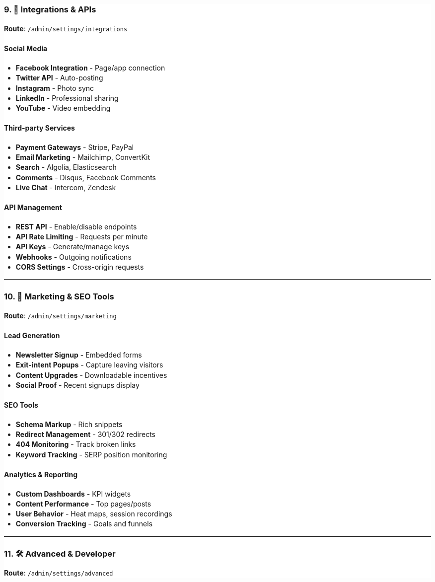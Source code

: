 
### 9. 🔌 **Integrations & APIs**
**Route**: `/admin/settings/integrations`

#### Social Media
- **Facebook Integration** - Page/app connection
- **Twitter API** - Auto-posting
- **Instagram** - Photo sync
- **LinkedIn** - Professional sharing
- **YouTube** - Video embedding

#### Third-party Services
- **Payment Gateways** - Stripe, PayPal
- **Email Marketing** - Mailchimp, ConvertKit
- **Search** - Algolia, Elasticsearch
- **Comments** - Disqus, Facebook Comments
- **Live Chat** - Intercom, Zendesk

#### API Management
- **REST API** - Enable/disable endpoints
- **API Rate Limiting** - Requests per minute
- **API Keys** - Generate/manage keys
- **Webhooks** - Outgoing notifications
- **CORS Settings** - Cross-origin requests

---

### 10. 🎯 **Marketing & SEO Tools**
**Route**: `/admin/settings/marketing`

#### Lead Generation
- **Newsletter Signup** - Embedded forms
- **Exit-intent Popups** - Capture leaving visitors
- **Content Upgrades** - Downloadable incentives
- **Social Proof** - Recent signups display

#### SEO Tools
- **Schema Markup** - Rich snippets
- **Redirect Management** - 301/302 redirects
- **404 Monitoring** - Track broken links
- **Keyword Tracking** - SERP position monitoring

#### Analytics & Reporting
- **Custom Dashboards** - KPI widgets
- **Content Performance** - Top pages/posts
- **User Behavior** - Heat maps, session recordings
- **Conversion Tracking** - Goals and funnels

---

### 11. 🛠️ **Advanced & Developer**
**Route**: `/admin/settings/advanced`
